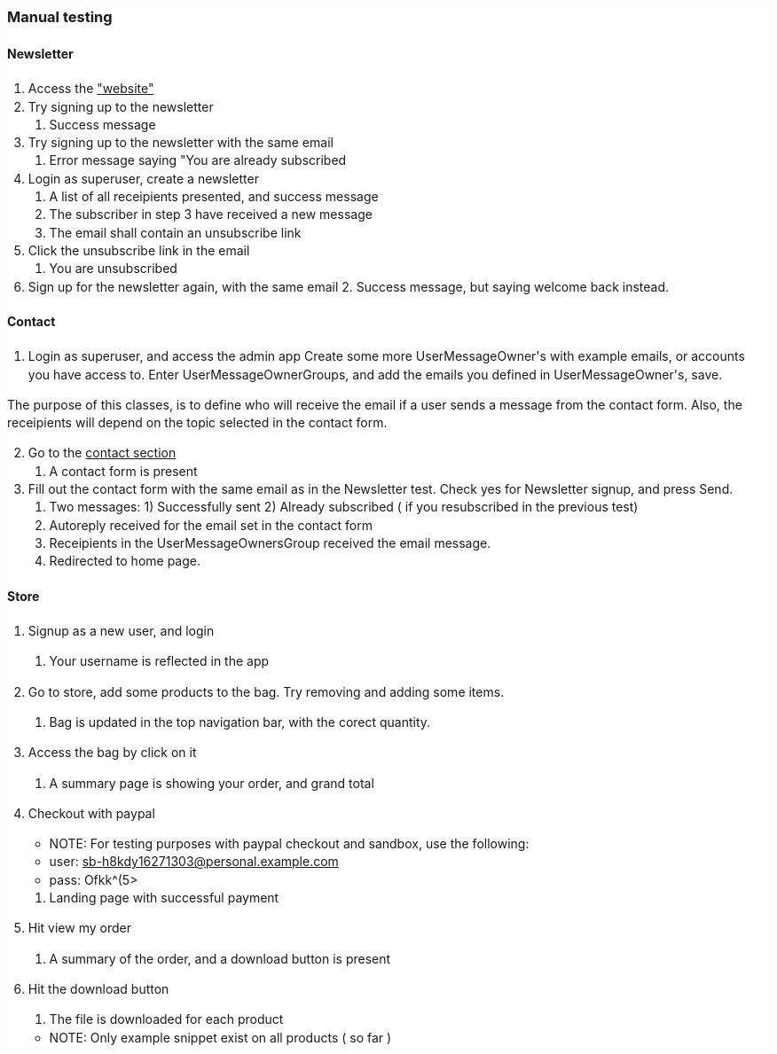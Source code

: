 
### Manual testing
#### Newsletter
1. Access the ["website"](nikolaycranner.com) 
2. Try signing up to the newsletter
    1. Success message
3.  Try signing up to the newsletter with the same email
    1. Error message saying "You are already subscribed
4. Login as superuser, create a newsletter
    1. A list of all receipients presented, and success message
    2. The subscriber in step 3 have received a new message
    3. The email shall contain an unsubscribe link
5. Click the unsubscribe link in the email
    1. You are unsubscribed
6. Sign up for the newsletter again, with the same email
    2. Success message, but saying welcome back instead.

#### Contact
1. Login as superuser, and access the admin app
Create some more UserMessageOwner's with example emails, or accounts you have access to.
Enter UserMessageOwnerGroups, and add the emails you defined in UserMessageOwner's, save.

The purpose of this classes, is to define who will receive the email if a user sends a message from the contact form.
Also, the receipients will depend on the topic selected in the contact form.

2. Go to the [contact section](nikolaycranner.com/contact)
    1. A contact form is present
3. Fill out the contact form with the same email as in the Newsletter test.
    Check yes for Newsletter signup, and press Send.
    1. Two messages: 1) Successfully sent 2) Already subscribed ( if you resubscribed in the previous test)
    2. Autoreply received for the email set in the contact form
    3. Receipients in the UserMessageOwnersGroup received the email message.
    4. Redirected to home page.

#### Store

1. Signup as a new user, and login
    1. Your username is reflected in the app
2. Go to store, add some products to the bag.
    Try removing and adding some items.
    1. Bag is updated in the top navigation bar, with the corect quantity.
3. Access the bag by click on it
    1. A summary page is showing your order, and grand total
4. Checkout with paypal
    - NOTE: For testing purposes with paypal checkout and sandbox, use the following:
    - user: sb-h8kdy16271303@personal.example.com
    - pass: Ofkk^(5>

    1. Landing page with successful payment
5. Hit view my order
    1. A summary of the order, and a download button is present
6. Hit the download button
    1. The file is downloaded for each product
    - NOTE: Only example snippet exist on all products ( so far )
